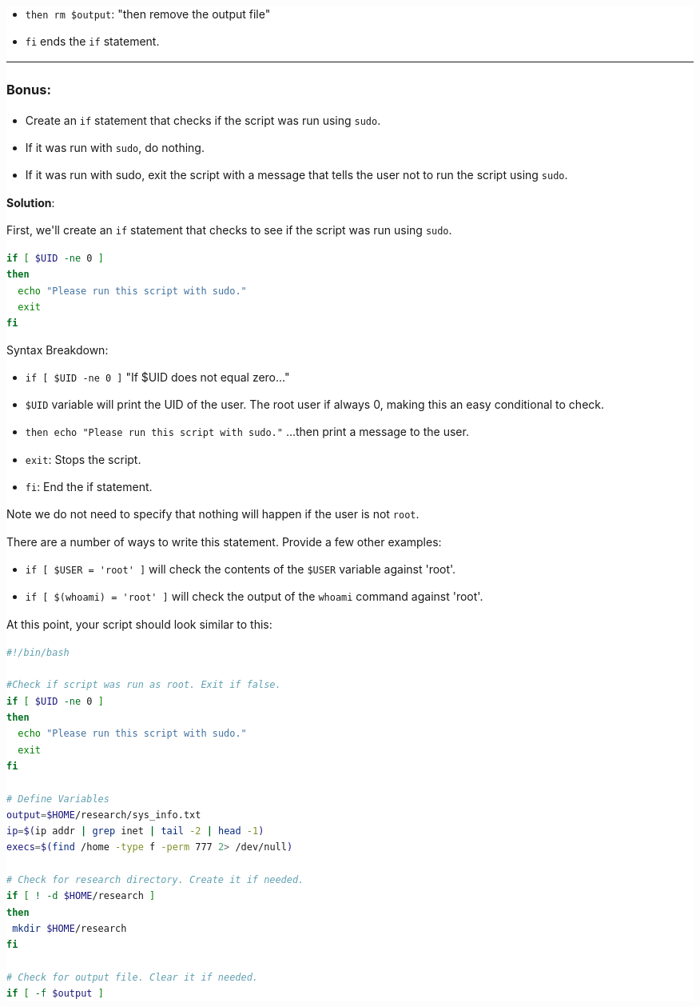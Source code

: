 - `then rm $output`: "then remove the output file"

- `fi` ends the `if` statement.

---

### Bonus:

- Create an `if` statement that checks if the script was run using `sudo`.

- If it was run with `sudo`, do nothing.

- If it was run with sudo, exit the script with a message that tells the user not to run the script using `sudo`.

**Solution**:

First, we'll create an `if` statement that checks to see if the script was run using `sudo`.

```bash
if [ $UID -ne 0 ]
then
  echo "Please run this script with sudo."
  exit
fi
```

Syntax Breakdown:

- `if [ $UID -ne 0 ]` "If $UID does not equal zero..."

- `$UID` variable will print the UID of the user. The root user if always 0, making this an easy conditional to check.

- `then echo "Please run this script with sudo."` ...then print a message to the user.

- `exit`: Stops the script.

- `fi`: End the if statement.

Note we do not need to specify that nothing will happen if the user is not `root`.

There are a number of ways to write this statement. Provide a few other examples:

- `if [ $USER = 'root' ]` will check the contents of the `$USER` variable against 'root'.

- `if [ $(whoami) = 'root' ]` will check the output of the `whoami` command against 'root'.

At this point, your script should look similar to this:

```bash
#!/bin/bash

#Check if script was run as root. Exit if false.
if [ $UID -ne 0 ]
then
  echo "Please run this script with sudo."
  exit
fi

# Define Variables
output=$HOME/research/sys_info.txt
ip=$(ip addr | grep inet | tail -2 | head -1)
execs=$(find /home -type f -perm 777 2> /dev/null)

# Check for research directory. Create it if needed.
if [ ! -d $HOME/research ]
then
 mkdir $HOME/research
fi

# Check for output file. Clear it if needed.
if [ -f $output ]
```